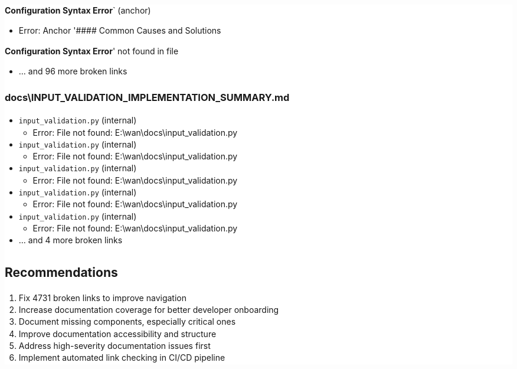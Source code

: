 **Configuration Syntax Error**` (anchor)
  - Error: Anchor '#### Common Causes and Solutions

**Configuration Syntax Error**' not found in file
- ... and 96 more broken links

### docs\INPUT_VALIDATION_IMPLEMENTATION_SUMMARY.md

- `input_validation.py` (internal)
  - Error: File not found: E:\wan\docs\input_validation.py
- `input_validation.py` (internal)
  - Error: File not found: E:\wan\docs\input_validation.py
- `input_validation.py` (internal)
  - Error: File not found: E:\wan\docs\input_validation.py
- `input_validation.py` (internal)
  - Error: File not found: E:\wan\docs\input_validation.py
- `input_validation.py` (internal)
  - Error: File not found: E:\wan\docs\input_validation.py
- ... and 4 more broken links

## Recommendations

1. Fix 4731 broken links to improve navigation
2. Increase documentation coverage for better developer onboarding
3. Document missing components, especially critical ones
4. Improve documentation accessibility and structure
5. Address high-severity documentation issues first
6. Implement automated link checking in CI/CD pipeline
